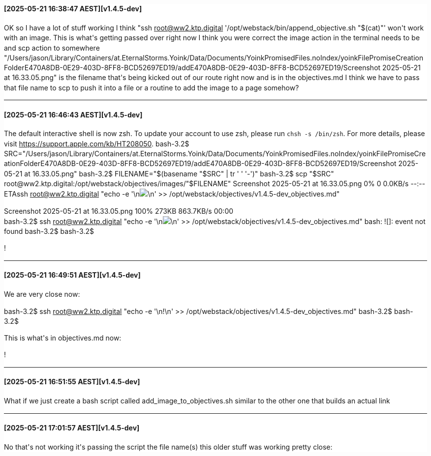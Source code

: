 #### [2025-05-21 16:38:47 AEST][v1.4.5-dev]
OK so I have a lot of stuff working I think "ssh root@ww2.ktp.digital '/opt/webstack/bin/append_objective.sh "$(cat)"' won't work with an image.  This is what's getting passed over right now I think you were correct the image action in the terminal needs to be and scp action to somewhere "/Users/jason/Library/Containers/at.EternalStorms.Yoink/Data/Documents/YoinkPromisedFiles.noIndex/yoinkFilePromiseCreationFolderE470A8DB-0E29-403D-8FF8-BCD52697ED19/addE470A8DB-0E29-403D-8FF8-BCD52697ED19/Screenshot 2025-05-21 at 16.33.05.png" is the filename that's being kicked out of our route right now and is in the objectives.md I think we have to pass that file name to scp to push it into a file or a routine to add the image to a page somehow?  

---
#### [2025-05-21 16:46:43 AEST][v1.4.5-dev]
The default interactive shell is now zsh.
To update your account to use zsh, please run `chsh -s /bin/zsh`.
For more details, please visit https://support.apple.com/kb/HT208050.
bash-3.2$ SRC="/Users/jason/Library/Containers/at.EternalStorms.Yoink/Data/Documents/YoinkPromisedFiles.noIndex/yoinkFilePromiseCreationFolderE470A8DB-0E29-403D-8FF8-BCD52697ED19/addE470A8DB-0E29-403D-8FF8-BCD52697ED19/Screenshot 2025-05-21 at 16.33.05.png"
bash-3.2$ FILENAME="$(basename "$SRC" | tr ' ' '-')"
bash-3.2$ scp "$SRC" root@ww2.ktp.digital:/opt/webstack/objectives/images/"$FILENAME"
Screenshot 2025-05-21 at 16.33.05.png           0%    0     0.0KB/s   --:-- ETAssh root@ww2.ktp.digital "echo -e '\n![](/admin/objectives/images/$FILENAME)\n' >> /opt/webstack/objectives/v1.4.5-dev_objectives.md"

Screenshot 2025-05-21 at 16.33.05.png         100%  273KB 863.7KB/s   00:00    
bash-3.2$ ssh root@ww2.ktp.digital "echo -e '\n![](/admin/objectives/images/$FILENAME)\n' >> /opt/webstack/objectives/v1.4.5-dev_objectives.md"
bash: ![]: event not found
bash-3.2$ 
bash-3.2$ 


\![](/admin/objectives/images/Screenshot-2025-05-21-at-16.33.05.png)

---
#### [2025-05-21 16:49:51 AEST][v1.4.5-dev]
We are very close now:

bash-3.2$ ssh root@ww2.ktp.digital "echo -e '\n\![](/admin/objectives/images/$FILENAME)\n' >> /opt/webstack/objectives/v1.4.5-dev_objectives.md"
bash-3.2$ 
bash-3.2$ 

This is what's in objectives.md now:

\![](/admin/objectives/images/Screenshot-2025-05-21-at-16.33.05.png)

---
#### [2025-05-21 16:51:55 AEST][v1.4.5-dev]
What if we just create a bash script called add_image_to_objectives.sh similar to the other one that builds an actual link

---
#### [2025-05-21 17:01:57 AEST][v1.4.5-dev]
No that's not working it's passing the script the file name(s) this older stuff was working pretty close:
